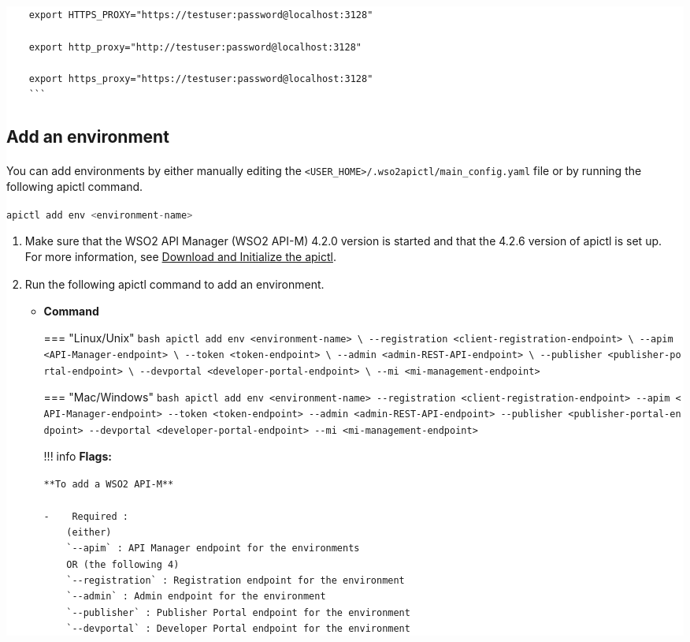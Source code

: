         export HTTPS_PROXY="https://testuser:password@localhost:3128"

        export http_proxy="http://testuser:password@localhost:3128"

        export https_proxy="https://testuser:password@localhost:3128"
        ```

## Add an environment
        
You can add environments by either manually editing the `<USER_HOME>/.wso2apictl/main_config.yaml` file or by running the following apictl command.

``` go
apictl add env <environment-name>
```

1.  Make sure that the WSO2 API Manager (WSO2 API-M) 4.2.0 version is started and that the 4.2.6 version of apictl is set up.     
For more information, see [Download and Initialize the apictl](#download-and-initialize-the-apictl).
2.  Run the following apictl command to add an environment.

    -   **Command**

        === "Linux/Unix"
            ``` bash
            apictl add env <environment-name> \
                        --registration <client-registration-endpoint> \
                        --apim <API-Manager-endpoint> \
                        --token <token-endpoint> \
                        --admin <admin-REST-API-endpoint> \
                        --publisher <publisher-portal-endpoint> \
                        --devportal <developer-portal-endpoint> \
                        --mi <mi-management-endpoint>
            ```

        === "Mac/Windows"
            ``` bash
            apictl add env <environment-name> --registration <client-registration-endpoint> --apim <API-Manager-endpoint> --token <token-endpoint> --admin <admin-REST-API-endpoint> --publisher <publisher-portal-endpoint> --devportal <developer-portal-endpoint> --mi <mi-management-endpoint>
            ```

        !!! info
            **Flags:**  
            
            **To add a WSO2 API-M**

            -    Required :     
                (either)     
                `--apim` : API Manager endpoint for the environments     
                OR (the following 4)     
                `--registration` : Registration endpoint for the environment     
                `--admin` : Admin endpoint for the environment     
                `--publisher` : Publisher Portal endpoint for the environment     
                `--devportal` : Developer Portal endpoint for the environment     
